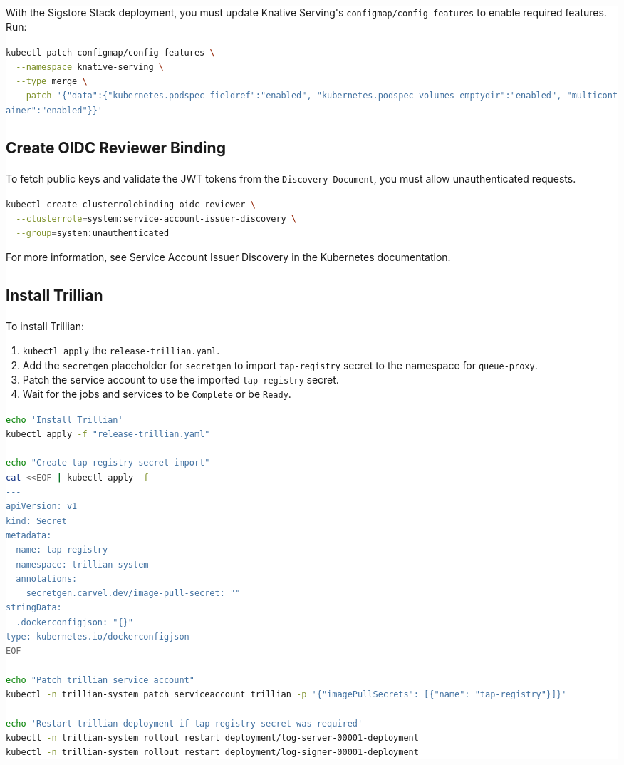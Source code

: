 With the Sigstore Stack deployment, you must update Knative Serving's
`configmap/config-features` to enable required features.
Run:

```bash
kubectl patch configmap/config-features \
  --namespace knative-serving \
  --type merge \
  --patch '{"data":{"kubernetes.podspec-fieldref":"enabled", "kubernetes.podspec-volumes-emptydir":"enabled", "multicontainer":"enabled"}}'
```

## <a id='sigstore-oidc-reviewer'></a> Create OIDC Reviewer Binding

To fetch public keys and validate the JWT tokens from the `Discovery Document`,
you must allow unauthenticated requests.

```bash
kubectl create clusterrolebinding oidc-reviewer \
  --clusterrole=system:service-account-issuer-discovery \
  --group=system:unauthenticated
```

For more information, see [Service Account Issuer
Discovery](https://kubernetes.io/docs/tasks/configure-pod-container/configure-service-account/#service-account-issuer-discovery)
in the Kubernetes documentation.

## <a id='sigstore-install-trillian'></a> Install Trillian

To install Trillian:

1. `kubectl apply` the `release-trillian.yaml`.
2. Add the `secretgen` placeholder for `secretgen` to import `tap-registry` secret to the namespace for `queue-proxy`.
3. Patch the service account to use the imported `tap-registry` secret.
4. Wait for the jobs and services to be `Complete` or be `Ready`.

```bash
echo 'Install Trillian'
kubectl apply -f "release-trillian.yaml"

echo "Create tap-registry secret import"
cat <<EOF | kubectl apply -f -
---
apiVersion: v1
kind: Secret
metadata:
  name: tap-registry
  namespace: trillian-system
  annotations:
    secretgen.carvel.dev/image-pull-secret: ""
stringData:
  .dockerconfigjson: "{}"
type: kubernetes.io/dockerconfigjson
EOF

echo "Patch trillian service account"
kubectl -n trillian-system patch serviceaccount trillian -p '{"imagePullSecrets": [{"name": "tap-registry"}]}'

echo 'Restart trillian deployment if tap-registry secret was required'
kubectl -n trillian-system rollout restart deployment/log-server-00001-deployment
kubectl -n trillian-system rollout restart deployment/log-signer-00001-deployment

```